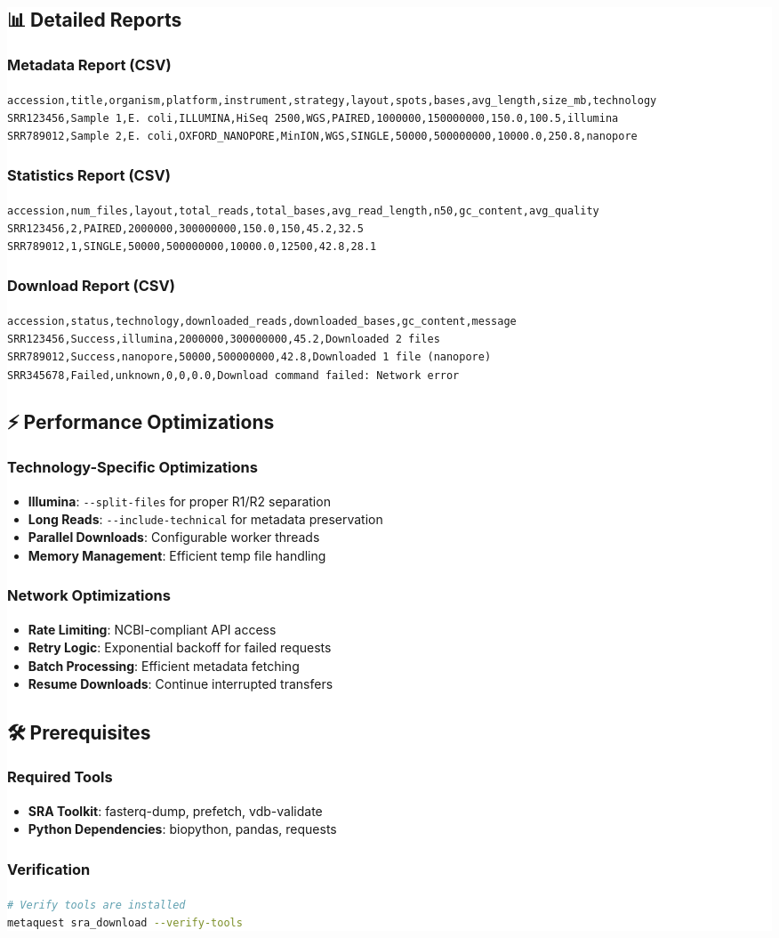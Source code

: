 ## 📊 Detailed Reports

### Metadata Report (CSV)
```csv
accession,title,organism,platform,instrument,strategy,layout,spots,bases,avg_length,size_mb,technology
SRR123456,Sample 1,E. coli,ILLUMINA,HiSeq 2500,WGS,PAIRED,1000000,150000000,150.0,100.5,illumina
SRR789012,Sample 2,E. coli,OXFORD_NANOPORE,MinION,WGS,SINGLE,50000,500000000,10000.0,250.8,nanopore
```

### Statistics Report (CSV)
```csv
accession,num_files,layout,total_reads,total_bases,avg_read_length,n50,gc_content,avg_quality
SRR123456,2,PAIRED,2000000,300000000,150.0,150,45.2,32.5
SRR789012,1,SINGLE,50000,500000000,10000.0,12500,42.8,28.1
```

### Download Report (CSV)
```csv
accession,status,technology,downloaded_reads,downloaded_bases,gc_content,message
SRR123456,Success,illumina,2000000,300000000,45.2,Downloaded 2 files
SRR789012,Success,nanopore,50000,500000000,42.8,Downloaded 1 file (nanopore)
SRR345678,Failed,unknown,0,0,0.0,Download command failed: Network error
```

## ⚡ Performance Optimizations

### Technology-Specific Optimizations
- **Illumina**: `--split-files` for proper R1/R2 separation
- **Long Reads**: `--include-technical` for metadata preservation
- **Parallel Downloads**: Configurable worker threads
- **Memory Management**: Efficient temp file handling

### Network Optimizations
- **Rate Limiting**: NCBI-compliant API access
- **Retry Logic**: Exponential backoff for failed requests
- **Batch Processing**: Efficient metadata fetching
- **Resume Downloads**: Continue interrupted transfers

## 🛠️ Prerequisites

### Required Tools
- **SRA Toolkit**: fasterq-dump, prefetch, vdb-validate
- **Python Dependencies**: biopython, pandas, requests

### Verification
```bash
# Verify tools are installed
metaquest sra_download --verify-tools
```
